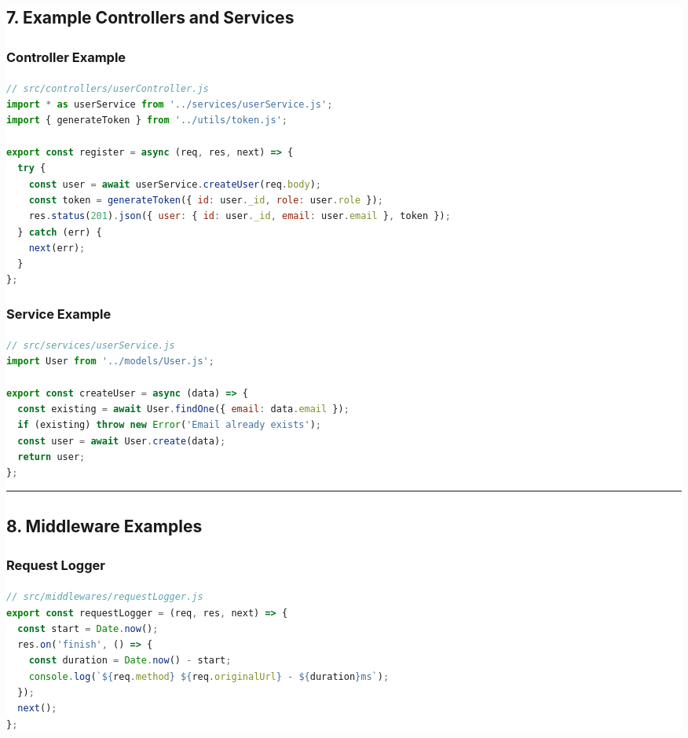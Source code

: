 ## 7. Example Controllers and Services

### Controller Example

```javascript
// src/controllers/userController.js
import * as userService from '../services/userService.js';
import { generateToken } from '../utils/token.js';

export const register = async (req, res, next) => {
  try {
    const user = await userService.createUser(req.body);
    const token = generateToken({ id: user._id, role: user.role });
    res.status(201).json({ user: { id: user._id, email: user.email }, token });
  } catch (err) {
    next(err);
  }
};
```

### Service Example

```javascript
// src/services/userService.js
import User from '../models/User.js';

export const createUser = async (data) => {
  const existing = await User.findOne({ email: data.email });
  if (existing) throw new Error('Email already exists');
  const user = await User.create(data);
  return user;
};
```

---

## 8. Middleware Examples

### Request Logger

```javascript
// src/middlewares/requestLogger.js
export const requestLogger = (req, res, next) => {
  const start = Date.now();
  res.on('finish', () => {
    const duration = Date.now() - start;
    console.log(`${req.method} ${req.originalUrl} - ${duration}ms`);
  });
  next();
};
```
